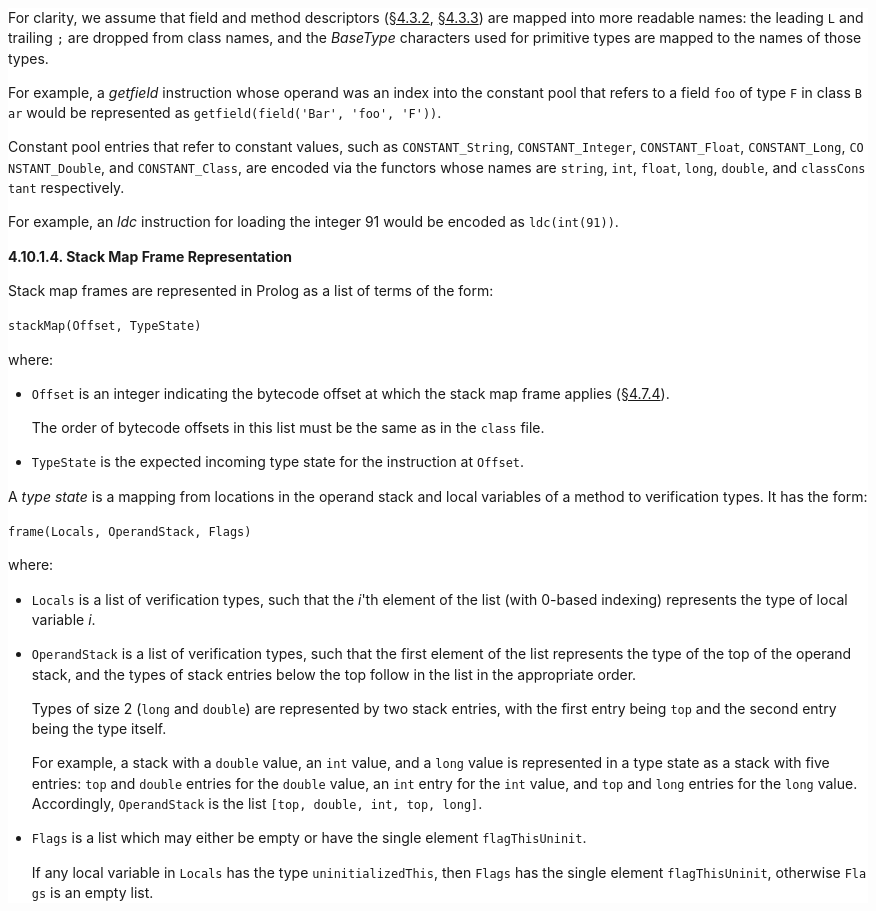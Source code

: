 For clarity, we assume that field and method descriptors \([§4.3.2](https://docs.oracle.com/javase/specs/jvms/se8/html/jvms-4.html#jvms-4.3.2), [§4.3.3](https://docs.oracle.com/javase/specs/jvms/se8/html/jvms-4.html#jvms-4.3.3)\) are mapped into more readable names: the leading `L` and trailing `;` are dropped from class names, and the _BaseType_ characters used for primitive types are mapped to the names of those types.

For example, a _getfield_ instruction whose operand was an index into the constant pool that refers to a field `foo` of type `F` in class `Bar` would be represented as `getfield(field('Bar', 'foo', 'F'))`.

Constant pool entries that refer to constant values, such as `CONSTANT_String`, `CONSTANT_Integer`, `CONSTANT_Float`, `CONSTANT_Long`, `CONSTANT_Double`, and `CONSTANT_Class`, are encoded via the functors whose names are `string`, `int`, `float`, `long`, `double`, and `classConstant` respectively.

For example, an _ldc_ instruction for loading the integer 91 would be encoded as `ldc(int(91))`.

**4.10.1.4. Stack Map Frame Representation**

Stack map frames are represented in Prolog as a list of terms of the form:

```text
stackMap(Offset, TypeState)
```

where:

* `Offset` is an integer indicating the bytecode offset at which the stack map frame applies \([§4.7.4](https://docs.oracle.com/javase/specs/jvms/se8/html/jvms-4.html#jvms-4.7.4)\).

  The order of bytecode offsets in this list must be the same as in the `class` file.

* `TypeState` is the expected incoming type state for the instruction at `Offset`.

A _type state_ is a mapping from locations in the operand stack and local variables of a method to verification types. It has the form:

```text
frame(Locals, OperandStack, Flags)
```

where:

* `Locals` is a list of verification types, such that the _i_'th element of the list \(with 0-based indexing\) represents the type of local variable _i_.
* `OperandStack` is a list of verification types, such that the first element of the list represents the type of the top of the operand stack, and the types of stack entries below the top follow in the list in the appropriate order.

  Types of size 2 \(`long` and `double`\) are represented by two stack entries, with the first entry being `top` and the second entry being the type itself.

  For example, a stack with a `double` value, an `int` value, and a `long` value is represented in a type state as a stack with five entries: `top` and `double` entries for the `double` value, an `int` entry for the `int` value, and `top` and `long` entries for the `long` value. Accordingly, `OperandStack` is the list `[top, double, int, top, long]`.

* `Flags` is a list which may either be empty or have the single element `flagThisUninit`.

  If any local variable in `Locals` has the type `uninitializedThis`, then `Flags` has the single element `flagThisUninit`, otherwise `Flags` is an empty list.

